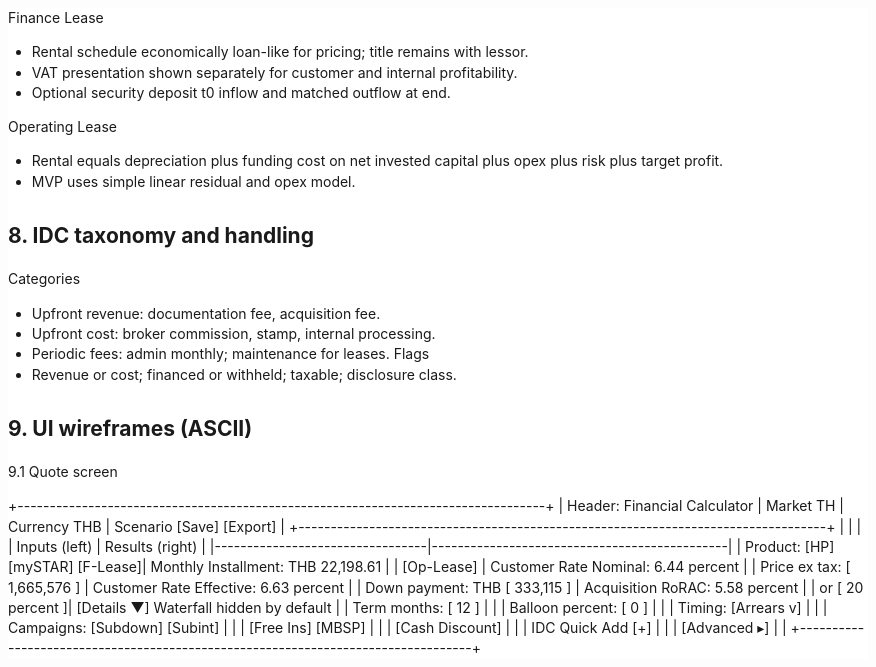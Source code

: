 Finance Lease
- Rental schedule economically loan-like for pricing; title remains with lessor.
- VAT presentation shown separately for customer and internal profitability.
- Optional security deposit t0 inflow and matched outflow at end.

Operating Lease
- Rental equals depreciation plus funding cost on net invested capital plus opex plus risk plus target profit.
- MVP uses simple linear residual and opex model.

## 8. IDC taxonomy and handling
Categories
- Upfront revenue: documentation fee, acquisition fee.
- Upfront cost: broker commission, stamp, internal processing.
- Periodic fees: admin monthly; maintenance for leases.
Flags
- Revenue or cost; financed or withheld; taxable; disclosure class.

## 9. UI wireframes (ASCII)
9.1 Quote screen

+----------------------------------------------------------------------------------+
| Header: Financial Calculator  | Market TH | Currency THB | Scenario [Save] [Export] |
+----------------------------------------------------------------------------------+
|                                 |                                              |
| Inputs (left)                   | Results (right)                               |
|---------------------------------|----------------------------------------------|
| Product: [HP] [mySTAR] [F-Lease]| Monthly Installment:   THB 22,198.61         |
|          [Op-Lease]            | Customer Rate Nominal: 6.44 percent          |
| Price ex tax: [ 1,665,576 ]    | Customer Rate Effective: 6.63 percent        |
| Down payment: THB [ 333,115 ]  | Acquisition RoRAC:    5.58 percent           |
|              or  [ 20 percent ]| [Details ▼] Waterfall hidden by default       |
| Term months: [ 12 ]            |                                              |
| Balloon percent: [ 0 ]         |                                              |
| Timing: [Arrears v]            |                                              |
| Campaigns: [Subdown] [Subint]  |                                              |
|            [Free Ins] [MBSP]   |                                              |
|            [Cash Discount]     |                                              |
| IDC Quick Add [+]              |                                              |
| [Advanced ▸]                   |                                              |
+----------------------------------------------------------------------------------+
